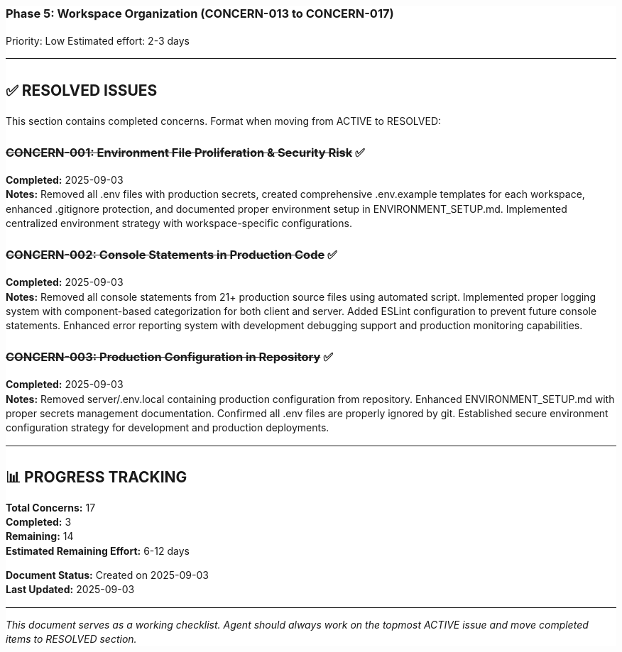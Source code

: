 ### **Phase 5: Workspace Organization (CONCERN-013 to CONCERN-017)**
Priority: Low
Estimated effort: 2-3 days

---

## ✅ **RESOLVED ISSUES**

This section contains completed concerns. Format when moving from ACTIVE to RESOLVED:

### ~~**CONCERN-001: Environment File Proliferation & Security Risk**~~ ✅
**Completed:** 2025-09-03  
**Notes:** Removed all .env files with production secrets, created comprehensive .env.example templates for each workspace, enhanced .gitignore protection, and documented proper environment setup in ENVIRONMENT_SETUP.md. Implemented centralized environment strategy with workspace-specific configurations.

### ~~**CONCERN-002: Console Statements in Production Code**~~ ✅
**Completed:** 2025-09-03  
**Notes:** Removed all console statements from 21+ production source files using automated script. Implemented proper logging system with component-based categorization for both client and server. Added ESLint configuration to prevent future console statements. Enhanced error reporting system with development debugging support and production monitoring capabilities.

### ~~**CONCERN-003: Production Configuration in Repository**~~ ✅
**Completed:** 2025-09-03  
**Notes:** Removed server/.env.local containing production configuration from repository. Enhanced ENVIRONMENT_SETUP.md with proper secrets management documentation. Confirmed all .env files are properly ignored by git. Established secure environment configuration strategy for development and production deployments.

---

## 📊 **PROGRESS TRACKING**

**Total Concerns:** 17  
**Completed:** 3  
**Remaining:** 14  
**Estimated Remaining Effort:** 6-12 days

**Document Status:** Created on 2025-09-03  
**Last Updated:** 2025-09-03

---

*This document serves as a working checklist. Agent should always work on the topmost ACTIVE issue and move completed items to RESOLVED section.*